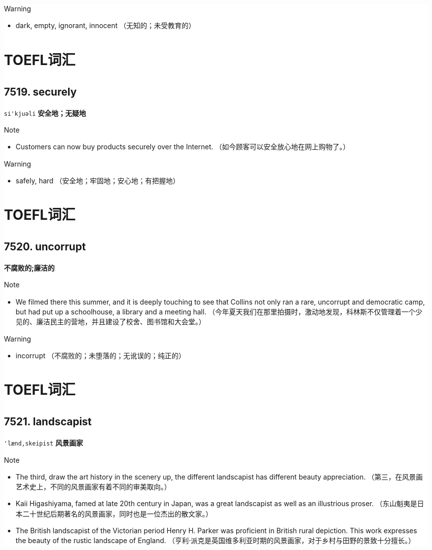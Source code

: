 > [!WARNING]
>
> - dark, empty, ignorant, innocent （无知的；未受教育的）
>

# TOEFL词汇

## 7519. securely

`si'kjuəli`  **安全地；无疑地**

> [!NOTE]
>
> - Customers can now buy products securely over the Internet. （如今顾客可以安全放心地在网上购物了。）
>

> [!WARNING]
>
> - safely, hard （安全地；牢固地；安心地；有把握地）
>

# TOEFL词汇

## 7520. uncorrupt

**不腐败的;廉洁的**

> [!NOTE]
>
> - We filmed there this summer, and it is deeply touching to see that Collins not only ran a rare, uncorrupt and democratic camp, but had put up a schoolhouse, a library and a meeting hall. （今年夏天我们在那里拍摄时，激动地发现，科林斯不仅管理着一个少见的、廉洁民主的营地，并且建设了校舍、图书馆和大会堂。）
>

> [!WARNING]
>
> - incorrupt （不腐败的；未堕落的；无讹误的；纯正的）
>

# TOEFL词汇

## 7521. landscapist

`'lænd,skeipist`  **风景画家**

> [!NOTE]
>
> - The third, draw the art history in the scenery up, the different landscapist has different beauty appreciation. （第三，在风景画艺术史上，不同的风景画家有着不同的审美取向。）
>
> - Kaii Higashiyama, famed at late 20th century in Japan, was a great landscapist as well as an illustrious proser. （东山魁夷是日本二十世纪后期著名的风景画家，同时也是一位杰出的散文家。）
>
> - The British landscapist of the Victorian period Henry H. Parker was proficient in British rural depiction. This work expresses the beauty of the rustic landscape of England. （亨利‧派克是英国维多利亚时期的风景画家，对于乡村与田野的景致十分擅长。）
>
